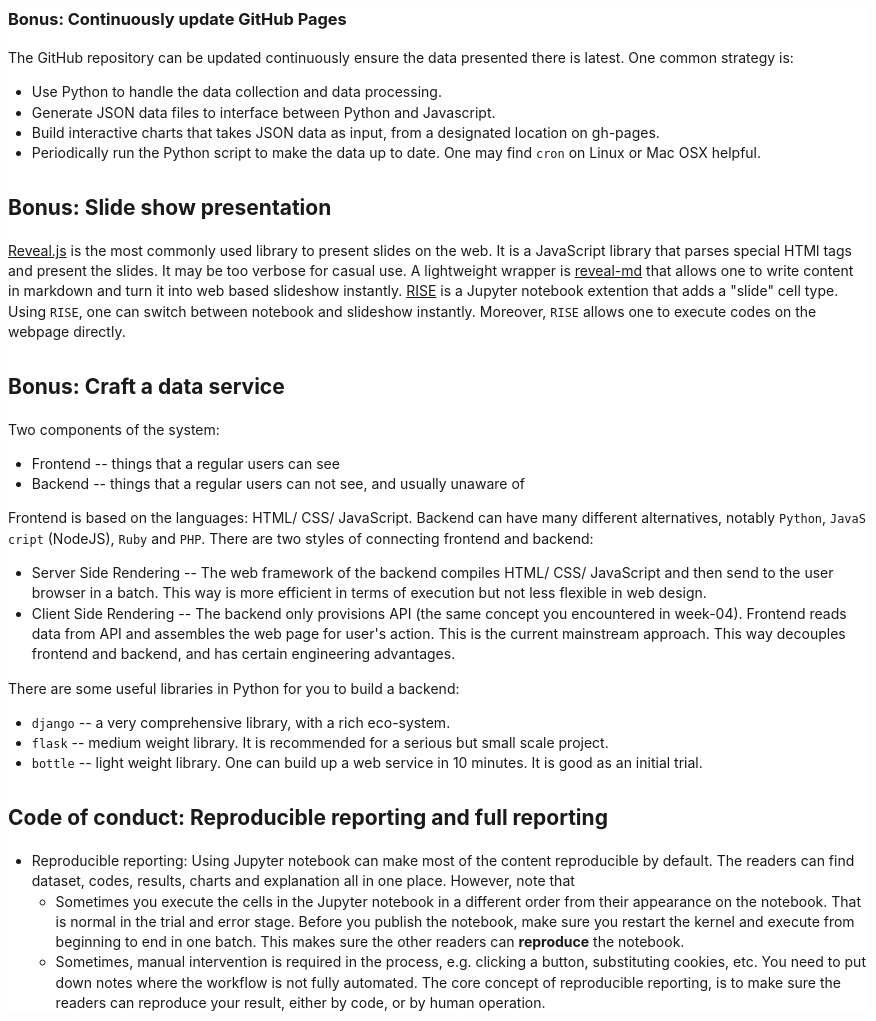 ### Bonus: Continuously update GitHub Pages

The GitHub repository can be updated continuously ensure the data presented there is latest. One common strategy is:

- Use Python to handle the data collection and data processing.
- Generate JSON data files to interface between Python and Javascript.
- Build interactive charts that takes JSON data as input, from a designated location on gh-pages.
- Periodically run the Python script to make the data up to date. One may find `cron` on Linux or Mac OSX helpful.

## Bonus: Slide show presentation

[Reveal.js](https://github.com/hakimel/reveal.js/) is the most commonly used library to present slides on the web. It is a JavaScript library that parses special HTMl tags and present the slides. It may be too verbose for casual use. A lightweight wrapper is [reveal-md](https://github.com/webpro/reveal-md) that allows one to write content in markdown and turn it into web based slideshow instantly. [RISE](https://github.com/damianavila/RISE) is a Jupyter notebook extention that adds a "slide" cell type. Using `RISE`, one can switch between notebook and slideshow instantly. Moreover, `RISE` allows one to execute codes on the webpage directly.

## Bonus: Craft a data service

Two components of the system:

- Frontend -- things that a regular users can see
- Backend -- things that a regular users can not see, and usually unaware of

Frontend is based on the languages: HTML/ CSS/ JavaScript. Backend can have many different alternatives, notably `Python`, `JavaScript` (NodeJS), `Ruby` and `PHP`. There are two styles of connecting frontend and backend:

- Server Side Rendering -- The web framework of the backend compiles HTML/ CSS/ JavaScript and then send to the user browser in a batch. This way is more efficient in terms of execution but not less flexible in web design.
- Client Side Rendering -- The backend only provisions API (the same concept you encountered in week-04). Frontend reads data from API and assembles the web page for user's action. This is the current mainstream approach. This way decouples frontend and backend, and has certain engineering advantages.

There are some useful libraries in Python for you to build a backend:

- `django` -- a very comprehensive library, with a rich eco-system.
- `flask` -- medium weight library. It is recommended for a serious but small scale project.
- `bottle` -- light weight library. One can build up a web service in 10 minutes. It is good as an initial trial.

## Code of conduct: Reproducible reporting and full reporting

- Reproducible reporting: Using Jupyter notebook can make most of the content reproducible by default. The readers can find dataset, codes, results, charts and explanation all in one place. However, note that
  - Sometimes you execute the cells in the Jupyter notebook in a different order from their appearance on the notebook. That is normal in the trial and error stage. Before you publish the notebook, make sure you restart the kernel and execute from beginning to end in one batch. This makes sure the other readers can **reproduce** the notebook.
  - Sometimes, manual intervention is required in the process, e.g. clicking a button, substituting cookies, etc. You need to put down notes where the workflow is not fully automated. The core concept of reproducible reporting, is to make sure the readers can reproduce your result, either by code, or by human operation.